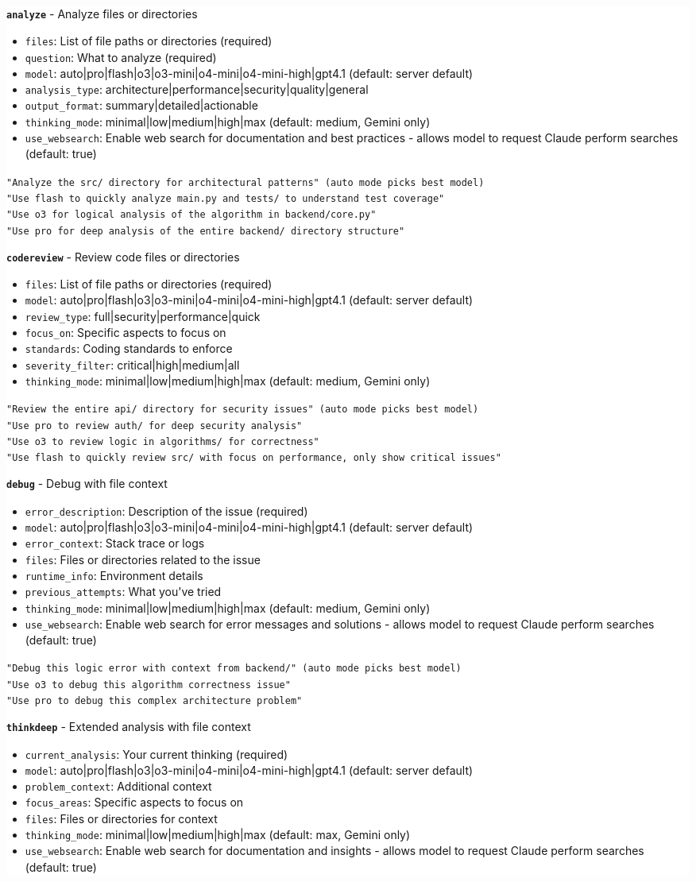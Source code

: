 **`analyze`** - Analyze files or directories
- `files`: List of file paths or directories (required)
- `question`: What to analyze (required)  
- `model`: auto|pro|flash|o3|o3-mini|o4-mini|o4-mini-high|gpt4.1 (default: server default)
- `analysis_type`: architecture|performance|security|quality|general
- `output_format`: summary|detailed|actionable
- `thinking_mode`: minimal|low|medium|high|max (default: medium, Gemini only)
- `use_websearch`: Enable web search for documentation and best practices - allows model to request Claude perform searches (default: true)

```
"Analyze the src/ directory for architectural patterns" (auto mode picks best model)
"Use flash to quickly analyze main.py and tests/ to understand test coverage" 
"Use o3 for logical analysis of the algorithm in backend/core.py"
"Use pro for deep analysis of the entire backend/ directory structure"
```

**`codereview`** - Review code files or directories
- `files`: List of file paths or directories (required)
- `model`: auto|pro|flash|o3|o3-mini|o4-mini|o4-mini-high|gpt4.1 (default: server default)
- `review_type`: full|security|performance|quick
- `focus_on`: Specific aspects to focus on
- `standards`: Coding standards to enforce
- `severity_filter`: critical|high|medium|all
- `thinking_mode`: minimal|low|medium|high|max (default: medium, Gemini only)

```
"Review the entire api/ directory for security issues" (auto mode picks best model)
"Use pro to review auth/ for deep security analysis"
"Use o3 to review logic in algorithms/ for correctness"
"Use flash to quickly review src/ with focus on performance, only show critical issues"
```

**`debug`** - Debug with file context
- `error_description`: Description of the issue (required)
- `model`: auto|pro|flash|o3|o3-mini|o4-mini|o4-mini-high|gpt4.1 (default: server default)
- `error_context`: Stack trace or logs
- `files`: Files or directories related to the issue
- `runtime_info`: Environment details
- `previous_attempts`: What you've tried
- `thinking_mode`: minimal|low|medium|high|max (default: medium, Gemini only)
- `use_websearch`: Enable web search for error messages and solutions - allows model to request Claude perform searches (default: true)

```
"Debug this logic error with context from backend/" (auto mode picks best model)
"Use o3 to debug this algorithm correctness issue"
"Use pro to debug this complex architecture problem"
```

**`thinkdeep`** - Extended analysis with file context
- `current_analysis`: Your current thinking (required)
- `model`: auto|pro|flash|o3|o3-mini|o4-mini|o4-mini-high|gpt4.1 (default: server default)
- `problem_context`: Additional context
- `focus_areas`: Specific aspects to focus on
- `files`: Files or directories for context
- `thinking_mode`: minimal|low|medium|high|max (default: max, Gemini only)
- `use_websearch`: Enable web search for documentation and insights - allows model to request Claude perform searches (default: true)
